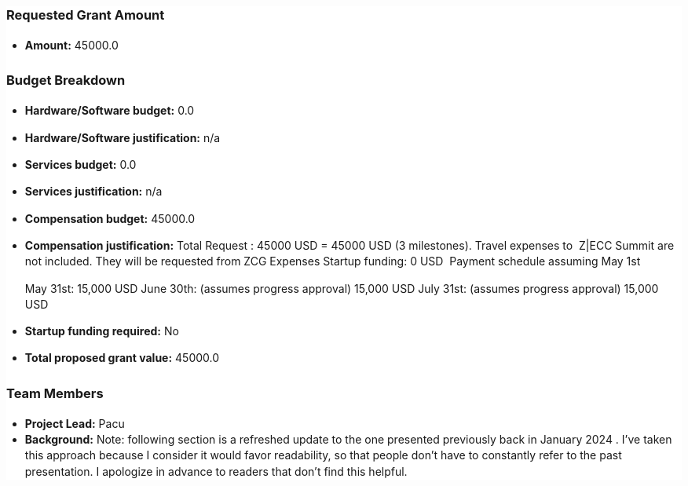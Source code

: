 ### Requested Grant Amount

- **Amount:**
  45000.0

### Budget Breakdown

- **Hardware/Software budget:**
  0.0
- **Hardware/Software justification:**
  n/a
- **Services budget:**
  0.0
- **Services justification:**
  n/a
- **Compensation budget:**
  45000.0
- **Compensation justification:**
  Total Request : 45000 USD = 45000 USD (3 milestones). Travel expenses to  Z|ECC Summit are not included. They will be requested from ZCG Expenses Startup funding:
   0 USD  
  Payment schedule assuming May 1st
  
  May 31st:
  15,000 USD 
  June 30th: (assumes progress approval)
  15,000 USD July 31st: (assumes progress approval)
  15,000 USD
- **Startup funding required:**
  No
- **Total proposed grant value:**
  45000.0

### Team Members

- **Project Lead:**
  Pacu
- **Background:**
  Note: following section is a refreshed update to the one presented previously back in January 2024 . I’ve taken this approach because I consider it would favor readability, so that people don’t have to constantly refer to the past presentation. I apologize in advance to readers that don’t find this helpful. 